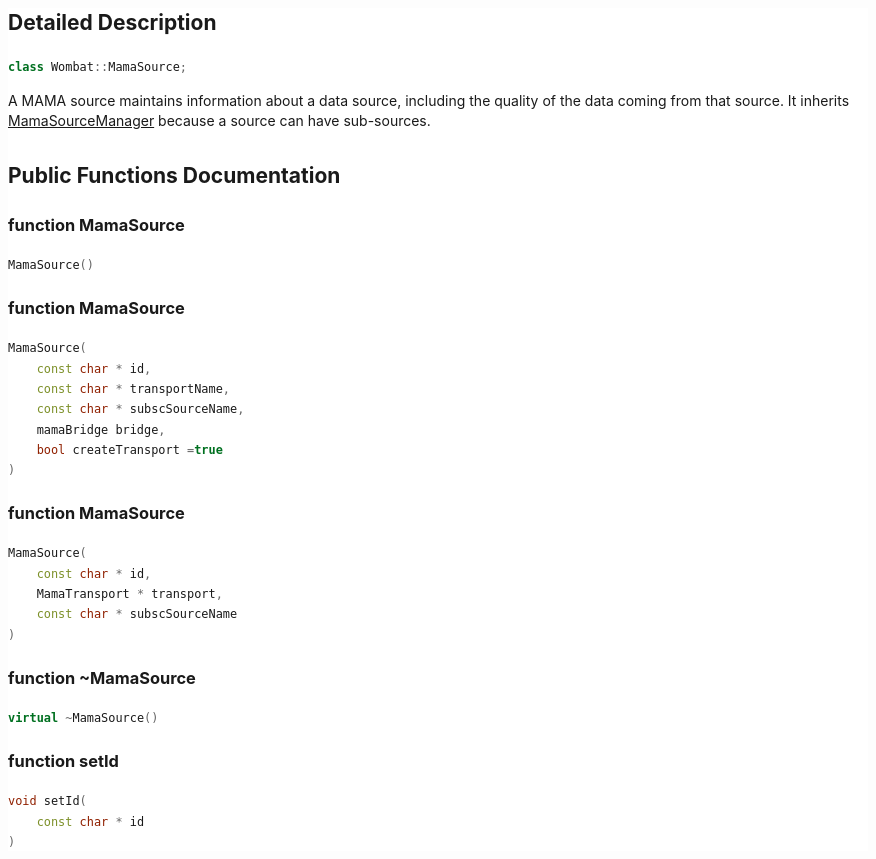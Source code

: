 
## Detailed Description

```cpp
class Wombat::MamaSource;
```


A MAMA source maintains information about a data source, including the quality of the data coming from that source. It inherits [MamaSourceManager](classWombat_1_1MamaSourceManager.html) because a source can have sub-sources. 

## Public Functions Documentation

### function MamaSource

```cpp
MamaSource()
```


### function MamaSource

```cpp
MamaSource(
    const char * id,
    const char * transportName,
    const char * subscSourceName,
    mamaBridge bridge,
    bool createTransport =true
)
```


### function MamaSource

```cpp
MamaSource(
    const char * id,
    MamaTransport * transport,
    const char * subscSourceName
)
```


### function ~MamaSource

```cpp
virtual ~MamaSource()
```


### function setId

```cpp
void setId(
    const char * id
)
```
